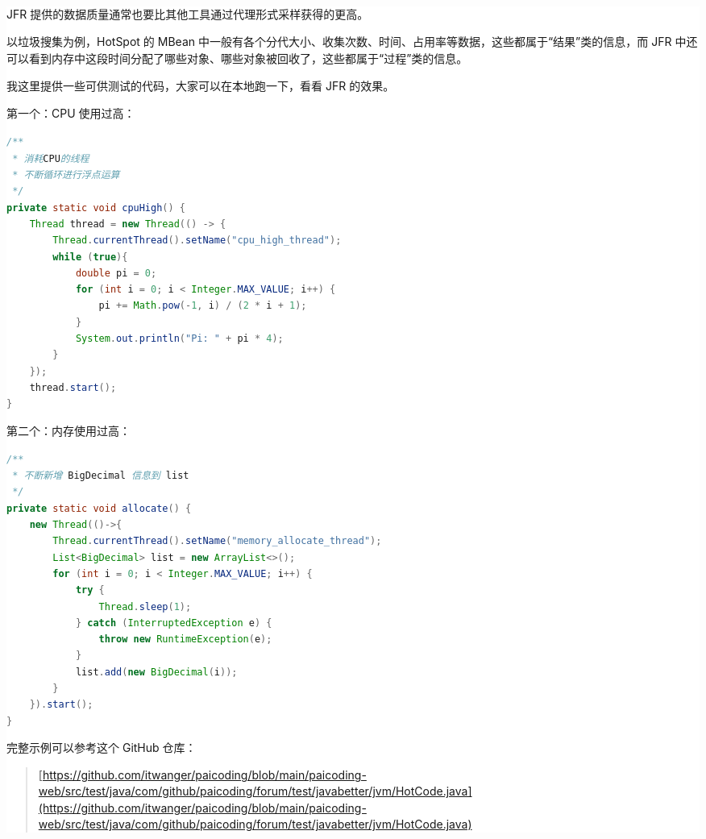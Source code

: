 JFR 提供的数据质量通常也要比其他工具通过代理形式采样获得的更高。

以垃圾搜集为例，HotSpot 的 MBean 中一般有各个分代大小、收集次数、时间、占用率等数据，这些都属于“结果”类的信息，而 JFR 中还可以看到内存中这段时间分配了哪些对象、哪些对象被回收了，这些都属于“过程”类的信息。

我这里提供一些可供测试的代码，大家可以在本地跑一下，看看 JFR 的效果。

第一个：CPU 使用过高：

```java
/**
 * 消耗CPU的线程
 * 不断循环进行浮点运算
 */
private static void cpuHigh() {
    Thread thread = new Thread(() -> {
        Thread.currentThread().setName("cpu_high_thread");
        while (true){
            double pi = 0;
            for (int i = 0; i < Integer.MAX_VALUE; i++) {
                pi += Math.pow(-1, i) / (2 * i + 1);
            }
            System.out.println("Pi: " + pi * 4);
        }
    });
    thread.start();
}
```

第二个：内存使用过高：

```java
/**
 * 不断新增 BigDecimal 信息到 list
 */
private static void allocate() {
    new Thread(()->{
        Thread.currentThread().setName("memory_allocate_thread");
        List<BigDecimal> list = new ArrayList<>();
        for (int i = 0; i < Integer.MAX_VALUE; i++) {
            try {
                Thread.sleep(1);
            } catch (InterruptedException e) {
                throw new RuntimeException(e);
            }
            list.add(new BigDecimal(i));
        }
    }).start();
}
```

完整示例可以参考这个 GitHub 仓库：

>[https://github.com/itwanger/paicoding/blob/main/paicoding-web/src/test/java/com/github/paicoding/forum/test/javabetter/jvm/HotCode.java](https://github.com/itwanger/paicoding/blob/main/paicoding-web/src/test/java/com/github/paicoding/forum/test/javabetter/jvm/HotCode.java)
